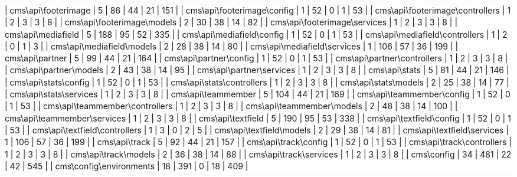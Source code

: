 | cms\api\footerimage | 5 | 86 | 44 | 21 | 151 |
| cms\api\footerimage\config | 1 | 52 | 0 | 1 | 53 |
| cms\api\footerimage\controllers | 1 | 2 | 3 | 3 | 8 |
| cms\api\footerimage\models | 2 | 30 | 38 | 14 | 82 |
| cms\api\footerimage\services | 1 | 2 | 3 | 3 | 8 |
| cms\api\mediafield | 5 | 188 | 95 | 52 | 335 |
| cms\api\mediafield\config | 1 | 52 | 0 | 1 | 53 |
| cms\api\mediafield\controllers | 1 | 2 | 0 | 1 | 3 |
| cms\api\mediafield\models | 2 | 28 | 38 | 14 | 80 |
| cms\api\mediafield\services | 1 | 106 | 57 | 36 | 199 |
| cms\api\partner | 5 | 99 | 44 | 21 | 164 |
| cms\api\partner\config | 1 | 52 | 0 | 1 | 53 |
| cms\api\partner\controllers | 1 | 2 | 3 | 3 | 8 |
| cms\api\partner\models | 2 | 43 | 38 | 14 | 95 |
| cms\api\partner\services | 1 | 2 | 3 | 3 | 8 |
| cms\api\stats | 5 | 81 | 44 | 21 | 146 |
| cms\api\stats\config | 1 | 52 | 0 | 1 | 53 |
| cms\api\stats\controllers | 1 | 2 | 3 | 3 | 8 |
| cms\api\stats\models | 2 | 25 | 38 | 14 | 77 |
| cms\api\stats\services | 1 | 2 | 3 | 3 | 8 |
| cms\api\teammember | 5 | 104 | 44 | 21 | 169 |
| cms\api\teammember\config | 1 | 52 | 0 | 1 | 53 |
| cms\api\teammember\controllers | 1 | 2 | 3 | 3 | 8 |
| cms\api\teammember\models | 2 | 48 | 38 | 14 | 100 |
| cms\api\teammember\services | 1 | 2 | 3 | 3 | 8 |
| cms\api\textfield | 5 | 190 | 95 | 53 | 338 |
| cms\api\textfield\config | 1 | 52 | 0 | 1 | 53 |
| cms\api\textfield\controllers | 1 | 3 | 0 | 2 | 5 |
| cms\api\textfield\models | 2 | 29 | 38 | 14 | 81 |
| cms\api\textfield\services | 1 | 106 | 57 | 36 | 199 |
| cms\api\track | 5 | 92 | 44 | 21 | 157 |
| cms\api\track\config | 1 | 52 | 0 | 1 | 53 |
| cms\api\track\controllers | 1 | 2 | 3 | 3 | 8 |
| cms\api\track\models | 2 | 36 | 38 | 14 | 88 |
| cms\api\track\services | 1 | 2 | 3 | 3 | 8 |
| cms\config | 34 | 481 | 22 | 42 | 545 |
| cms\config\environments | 18 | 391 | 0 | 18 | 409 |